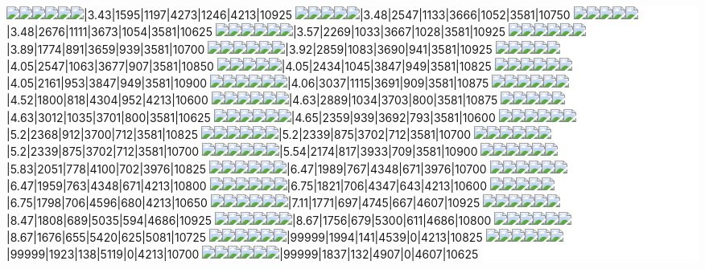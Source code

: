 ![](/item/6672.png)![](/item/3124.png)![](/item/3071.png)![](/item/1001.png)![](/item/1055.png)![](/item/1037.png)|3.43|1595|1197|4273|1246|4213|10925
![](/item/6672.png)![](/item/3142.png)![](/item/3004.png)![](/item/1055.png)![](/item/1038.png)|3.48|2547|1133|3666|1052|3581|10750
![](/item/6672.png)![](/item/3142.png)![](/item/6694.png)![](/item/1055.png)![](/item/1037.png)|3.48|2676|1111|3673|1054|3581|10625
![](/item/6672.png)![](/item/6675.png)![](/item/3004.png)![](/item/1001.png)![](/item/1055.png)![](/item/1037.png)|3.57|2269|1033|3667|1028|3581|10925
![](/item/6672.png)![](/item/6675.png)![](/item/3115.png)![](/item/1001.png)![](/item/1055.png)![](/item/1036.png)|3.89|1774|891|3659|939|3581|10700
![](/item/6675.png)![](/item/3036.png)![](/item/3004.png)![](/item/1001.png)![](/item/1055.png)![](/item/1037.png)|3.92|2859|1083|3690|941|3581|10925
![](/item/6672.png)![](/item/3142.png)![](/item/6696.png)![](/item/1055.png)![](/item/1038.png)|4.05|2547|1063|3677|907|3581|10850
![](/item/6672.png)![](/item/3142.png)![](/item/3074.png)![](/item/1055.png)![](/item/1037.png)|4.05|2434|1045|3847|949|3581|10825
![](/item/6672.png)![](/item/6675.png)![](/item/3074.png)![](/item/1001.png)![](/item/1055.png)![](/item/1036.png)|4.05|2161|953|3847|949|3581|10900
![](/item/3004.png)![](/item/6694.png)![](/item/3142.png)![](/item/1055.png)![](/item/1037.png)![](/item/1036.png)|4.06|3037|1115|3691|909|3581|10875
![](/item/6672.png)![](/item/6675.png)![](/item/3071.png)![](/item/1001.png)![](/item/1055.png)![](/item/1036.png)|4.52|1800|818|4304|952|4213|10600
![](/item/3508.png)![](/item/6694.png)![](/item/3142.png)![](/item/1055.png)![](/item/1037.png)![](/item/1036.png)|4.63|2889|1034|3703|800|3581|10875
![](/item/6696.png)![](/item/6694.png)![](/item/3142.png)![](/item/1055.png)![](/item/1037.png)|4.63|3012|1035|3701|800|3581|10625
![](/item/6675.png)![](/item/6694.png)![](/item/3004.png)![](/item/1001.png)![](/item/1055.png)![](/item/1036.png)|4.65|2359|939|3692|793|3581|10600
![](/item/6675.png)![](/item/3508.png)![](/item/3004.png)![](/item/1001.png)![](/item/1055.png)![](/item/1037.png)|5.2|2368|912|3700|712|3581|10825
![](/item/6675.png)![](/item/6694.png)![](/item/6693.png)![](/item/1001.png)![](/item/1055.png)![](/item/1036.png)|5.2|2339|875|3702|712|3581|10700
![](/item/6675.png)![](/item/6694.png)![](/item/6696.png)![](/item/1001.png)![](/item/1055.png)![](/item/1036.png)|5.2|2339|875|3702|712|3581|10700
![](/item/6675.png)![](/item/6696.png)![](/item/3074.png)![](/item/1001.png)![](/item/1055.png)![](/item/1036.png)|5.54|2174|817|3933|709|3581|10900
![](/item/6675.png)![](/item/6696.png)![](/item/6609.png)![](/item/1001.png)![](/item/1055.png)![](/item/1037.png)|5.83|2051|778|4100|702|3976|10825
![](/item/6675.png)![](/item/3074.png)![](/item/6609.png)![](/item/1001.png)![](/item/1055.png)![](/item/1036.png)|6.47|1989|767|4348|671|3976|10700
![](/item/6675.png)![](/item/6694.png)![](/item/3071.png)![](/item/1001.png)![](/item/1055.png)![](/item/1036.png)|6.47|1959|763|4348|671|4213|10800
![](/item/6675.png)![](/item/6696.png)![](/item/3071.png)![](/item/1001.png)![](/item/1055.png)![](/item/1036.png)|6.75|1821|706|4347|643|4213|10600
![](/item/6675.png)![](/item/3074.png)![](/item/3071.png)![](/item/1001.png)![](/item/1055.png)|6.75|1798|706|4596|680|4213|10650
![](/item/6675.png)![](/item/6609.png)![](/item/3071.png)![](/item/1001.png)![](/item/1055.png)![](/item/1037.png)|7.11|1771|697|4745|667|4607|10925
![](/item/6696.png)![](/item/3071.png)![](/item/6630.png)![](/item/1001.png)![](/item/1055.png)![](/item/1037.png)|8.47|1808|689|5035|594|4686|10925
![](/item/3074.png)![](/item/3071.png)![](/item/6630.png)![](/item/1001.png)![](/item/1055.png)![](/item/1036.png)|8.67|1756|679|5300|611|4686|10800
![](/item/6609.png)![](/item/3071.png)![](/item/6630.png)![](/item/1001.png)![](/item/1055.png)![](/item/1037.png)|8.67|1676|655|5420|625|5081|10725
![](/item/6696.png)![](/item/3071.png)![](/item/6691.png)![](/item/1001.png)![](/item/1055.png)![](/item/1037.png)|99999|1994|141|4539|0|4213|10825
![](/item/3074.png)![](/item/3071.png)![](/item/6691.png)![](/item/1001.png)![](/item/1055.png)![](/item/1036.png)|99999|1923|138|5119|0|4213|10700
![](/item/6609.png)![](/item/3071.png)![](/item/6691.png)![](/item/1001.png)![](/item/1055.png)![](/item/1037.png)|99999|1837|132|4907|0|4607|10625




